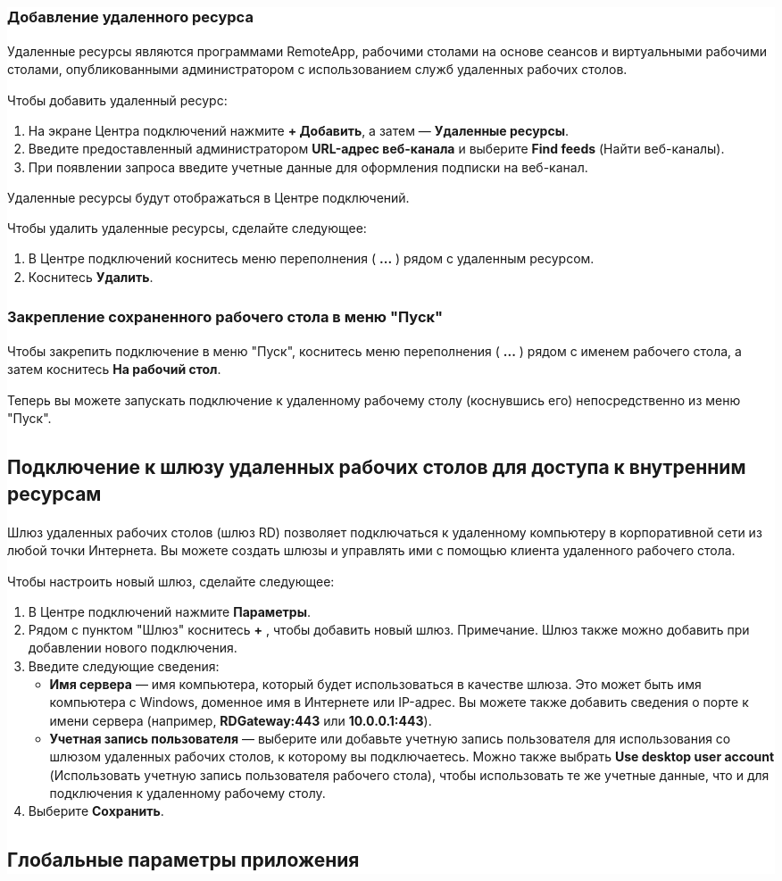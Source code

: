 ### <a name="add-a-remote-resource"></a>Добавление удаленного ресурса

Удаленные ресурсы являются программами RemoteApp, рабочими столами на основе сеансов и виртуальными рабочими столами, опубликованными администратором с использованием служб удаленных рабочих столов.

Чтобы добавить удаленный ресурс:

1. На экране Центра подключений нажмите **+ Добавить**, а затем — **Удаленные ресурсы**.
2. Введите предоставленный администратором **URL-адрес веб-канала** и выберите **Find feeds** (Найти веб-каналы).
3. При появлении запроса введите учетные данные для оформления подписки на веб-канал.

Удаленные ресурсы будут отображаться в Центре подключений.

Чтобы удалить удаленные ресурсы, сделайте следующее:

1. В Центре подключений коснитесь меню переполнения ( **...** ) рядом с удаленным ресурсом.
2. Коснитесь **Удалить**.

### <a name="pin-a-saved-desktop-to-your-start-menu"></a>Закрепление сохраненного рабочего стола в меню "Пуск"

Чтобы закрепить подключение в меню "Пуск", коснитесь меню переполнения ( **...** ) рядом с именем рабочего стола, а затем коснитесь **На рабочий стол**.

Теперь вы можете запускать подключение к удаленному рабочему столу (коснувшись его) непосредственно из меню "Пуск".

## <a name="connect-to-an-rd-gateway-to-access-internal-assets"></a>Подключение к шлюзу удаленных рабочих столов для доступа к внутренним ресурсам

Шлюз удаленных рабочих столов (шлюз RD) позволяет подключаться к удаленному компьютеру в корпоративной сети из любой точки Интернета. Вы можете создать шлюзы и управлять ими с помощью клиента удаленного рабочего стола.

Чтобы настроить новый шлюз, сделайте следующее:

1. В Центре подключений нажмите **Параметры**.
2. Рядом с пунктом "Шлюз" коснитесь **+** , чтобы добавить новый шлюз. Примечание. Шлюз также можно добавить при добавлении нового подключения.
3. Введите следующие сведения:
   - **Имя сервера** — имя компьютера, который будет использоваться в качестве шлюза. Это может быть имя компьютера с Windows, доменное имя в Интернете или IP-адрес. Вы можете также добавить сведения о порте к имени сервера (например, **RDGateway:443** или **10.0.0.1:443**).
   - **Учетная запись пользователя** — выберите или добавьте учетную запись пользователя для использования со шлюзом удаленных рабочих столов, к которому вы подключаетесь. Можно также выбрать **Use desktop user account** (Использовать учетную запись пользователя рабочего стола), чтобы использовать те же учетные данные, что и для подключения к удаленному рабочему столу.
4. Выберите **Сохранить**.  

## <a name="global-app-settings"></a>Глобальные параметры приложения
